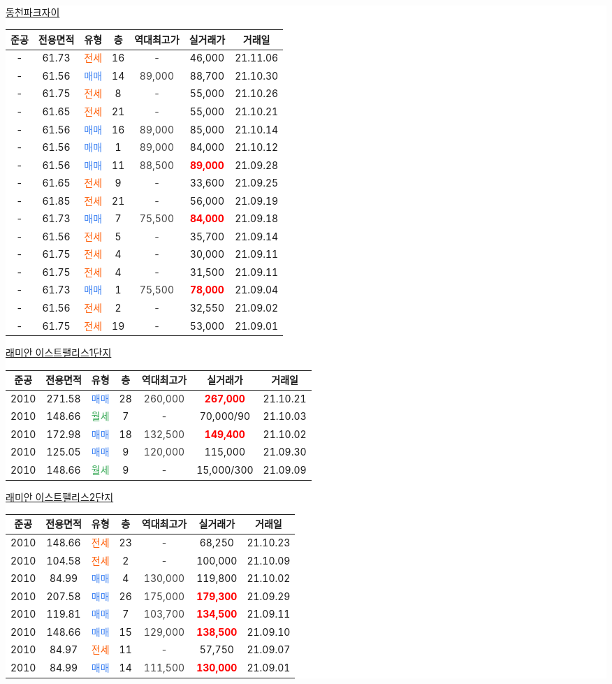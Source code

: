 [동천파크자이](https://search.naver.com/search.naver?query=%EB%8F%99%EC%B2%9C%ED%8C%8C%ED%81%AC%EC%9E%90%EC%9D%B4)

|준공|전용면적|유형|층|역대최고가|실거래가|거래일|
|:---:|:---:|:---:|:---:|:---:|:---:|:---:|
|-|61.73|<span style="color:#FF5A00">전세</span>|16|<span style="color:#444444">-</span>|46,000|21.11.06|
|-|61.56|<span style="color:#4285F3">매매</span>|14|<span style="color:#444444">89,000</span>|88,700|21.10.30|
|-|61.75|<span style="color:#FF5A00">전세</span>|8|<span style="color:#444444">-</span>|55,000|21.10.26|
|-|61.65|<span style="color:#FF5A00">전세</span>|21|<span style="color:#444444">-</span>|55,000|21.10.21|
|-|61.56|<span style="color:#4285F3">매매</span>|16|<span style="color:#444444">89,000</span>|85,000|21.10.14|
|-|61.56|<span style="color:#4285F3">매매</span>|1|<span style="color:#444444">89,000</span>|84,000|21.10.12|
|-|61.56|<span style="color:#4285F3">매매</span>|11|<span style="color:#444444">88,500</span>|<b><span style="color:#FF0000">89,000</span></b>|21.09.28|
|-|61.65|<span style="color:#FF5A00">전세</span>|9|<span style="color:#444444">-</span>|33,600|21.09.25|
|-|61.85|<span style="color:#FF5A00">전세</span>|21|<span style="color:#444444">-</span>|56,000|21.09.19|
|-|61.73|<span style="color:#4285F3">매매</span>|7|<span style="color:#444444">75,500</span>|<b><span style="color:#FF0000">84,000</span></b>|21.09.18|
|-|61.56|<span style="color:#FF5A00">전세</span>|5|<span style="color:#444444">-</span>|35,700|21.09.14|
|-|61.75|<span style="color:#FF5A00">전세</span>|4|<span style="color:#444444">-</span>|30,000|21.09.11|
|-|61.75|<span style="color:#FF5A00">전세</span>|4|<span style="color:#444444">-</span>|31,500|21.09.11|
|-|61.73|<span style="color:#4285F3">매매</span>|1|<span style="color:#444444">75,500</span>|<b><span style="color:#FF0000">78,000</span></b>|21.09.04|
|-|61.56|<span style="color:#FF5A00">전세</span>|2|<span style="color:#444444">-</span>|32,550|21.09.02|
|-|61.75|<span style="color:#FF5A00">전세</span>|19|<span style="color:#444444">-</span>|53,000|21.09.01|

[래미안 이스트팰리스1단지](https://search.naver.com/search.naver?query=%EB%9E%98%EB%AF%B8%EC%95%88+%EC%9D%B4%EC%8A%A4%ED%8A%B8%ED%8C%B0%EB%A6%AC%EC%8A%A41%EB%8B%A8%EC%A7%80)

|준공|전용면적|유형|층|역대최고가|실거래가|거래일|
|:---:|:---:|:---:|:---:|:---:|:---:|:---:|
|2010|271.58|<span style="color:#4285F3">매매</span>|28|<span style="color:#444444">260,000</span>|<b><span style="color:#FF0000">267,000</span></b>|21.10.21|
|2010|148.66|<span style="color:#34A853">월세</span>|7|<span style="color:#444444">-</span>|70,000/90|21.10.03|
|2010|172.98|<span style="color:#4285F3">매매</span>|18|<span style="color:#444444">132,500</span>|<b><span style="color:#FF0000">149,400</span></b>|21.10.02|
|2010|125.05|<span style="color:#4285F3">매매</span>|9|<span style="color:#444444">120,000</span>|115,000|21.09.30|
|2010|148.66|<span style="color:#34A853">월세</span>|9|<span style="color:#444444">-</span>|15,000/300|21.09.09|

[래미안 이스트팰리스2단지](https://search.naver.com/search.naver?query=%EB%9E%98%EB%AF%B8%EC%95%88+%EC%9D%B4%EC%8A%A4%ED%8A%B8%ED%8C%B0%EB%A6%AC%EC%8A%A42%EB%8B%A8%EC%A7%80)

|준공|전용면적|유형|층|역대최고가|실거래가|거래일|
|:---:|:---:|:---:|:---:|:---:|:---:|:---:|
|2010|148.66|<span style="color:#FF5A00">전세</span>|23|<span style="color:#444444">-</span>|68,250|21.10.23|
|2010|104.58|<span style="color:#FF5A00">전세</span>|2|<span style="color:#444444">-</span>|100,000|21.10.09|
|2010|84.99|<span style="color:#4285F3">매매</span>|4|<span style="color:#444444">130,000</span>|119,800|21.10.02|
|2010|207.58|<span style="color:#4285F3">매매</span>|26|<span style="color:#444444">175,000</span>|<b><span style="color:#FF0000">179,300</span></b>|21.09.29|
|2010|119.81|<span style="color:#4285F3">매매</span>|7|<span style="color:#444444">103,700</span>|<b><span style="color:#FF0000">134,500</span></b>|21.09.11|
|2010|148.66|<span style="color:#4285F3">매매</span>|15|<span style="color:#444444">129,000</span>|<b><span style="color:#FF0000">138,500</span></b>|21.09.10|
|2010|84.97|<span style="color:#FF5A00">전세</span>|11|<span style="color:#444444">-</span>|57,750|21.09.07|
|2010|84.99|<span style="color:#4285F3">매매</span>|14|<span style="color:#444444">111,500</span>|<b><span style="color:#FF0000">130,000</span></b>|21.09.01|